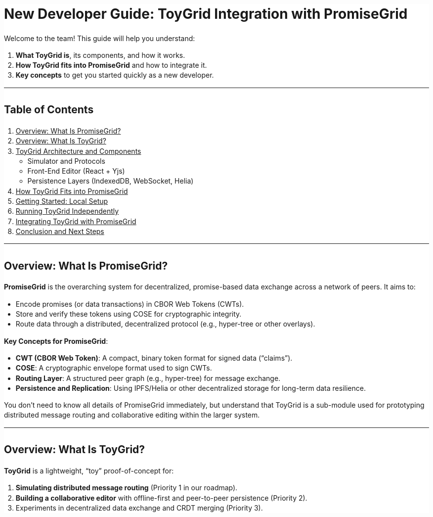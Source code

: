 # New Developer Guide: ToyGrid Integration with PromiseGrid

Welcome to the team! This guide will help you understand:
1. **What ToyGrid is**, its components, and how it works.
2. **How ToyGrid fits into PromiseGrid** and how to integrate it.
3. **Key concepts** to get you started quickly as a new developer.

---

## Table of Contents

1. [Overview: What Is PromiseGrid?](#overview-what-is-promisegrid)
2. [Overview: What Is ToyGrid?](#overview-what-is-toygrid)
3. [ToyGrid Architecture and Components](#toygrid-architecture-and-components)
   - Simulator and Protocols
   - Front-End Editor (React + Yjs)
   - Persistence Layers (IndexedDB, WebSocket, Helia)
4. [How ToyGrid Fits into PromiseGrid](#how-toygrid-fits-into-promisegrid)
5. [Getting Started: Local Setup](#getting-started-local-setup)
6. [Running ToyGrid Independently](#running-toygrid-independently)
7. [Integrating ToyGrid with PromiseGrid](#integrating-toygrid-with-promisegrid)
8. [Conclusion and Next Steps](#conclusion-and-next-steps)

---

## Overview: What Is PromiseGrid?

**PromiseGrid** is the overarching system for decentralized, promise-based data exchange across a network of peers. It aims to:

- Encode promises (or data transactions) in CBOR Web Tokens (CWTs).
- Store and verify these tokens using COSE for cryptographic integrity.
- Route data through a distributed, decentralized protocol (e.g., hyper-tree or other overlays).

**Key Concepts for PromiseGrid**:
- **CWT (CBOR Web Token)**: A compact, binary token format for signed data (“claims”).
- **COSE**: A cryptographic envelope format used to sign CWTs.
- **Routing Layer**: A structured peer graph (e.g., hyper-tree) for message exchange.
- **Persistence and Replication**: Using IPFS/Helia or other decentralized storage for long-term data resilience.

You don’t need to know all details of PromiseGrid immediately, but understand that ToyGrid is a sub-module used for prototyping distributed message routing and collaborative editing within the larger system.

---

## Overview: What Is ToyGrid?

**ToyGrid** is a lightweight, “toy” proof-of-concept for:
1. **Simulating distributed message routing** (Priority 1 in our roadmap).
2. **Building a collaborative editor** with offline-first and peer-to-peer persistence (Priority 2).
3. Experiments in decentralized data exchange and CRDT merging (Priority 3).
